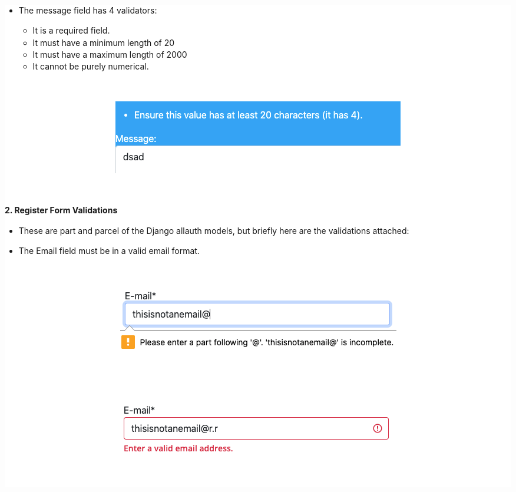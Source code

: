 - The message field has 4 validators:

  - It is a required field.
  - It must have a minimum length of 20
  - It must have a maximum length of 2000
  - It cannot be purely numerical.

<br>

<p align="center">
  <img src="static/images/validations/min-length-validator.png">
</p>

<br>

__2. Register Form Validations__

- These are part and parcel of the Django allauth models, but briefly here are the validations attached:

- The Email field must be in a valid email format.

<br>

<p align="center">
  <img src="static/images/validations/register-form-validation-email.png">
</p>

<br>

<br>

<p align="center">
  <img src="static/images/validations/email-valid-2.png">
</p>

<br>
